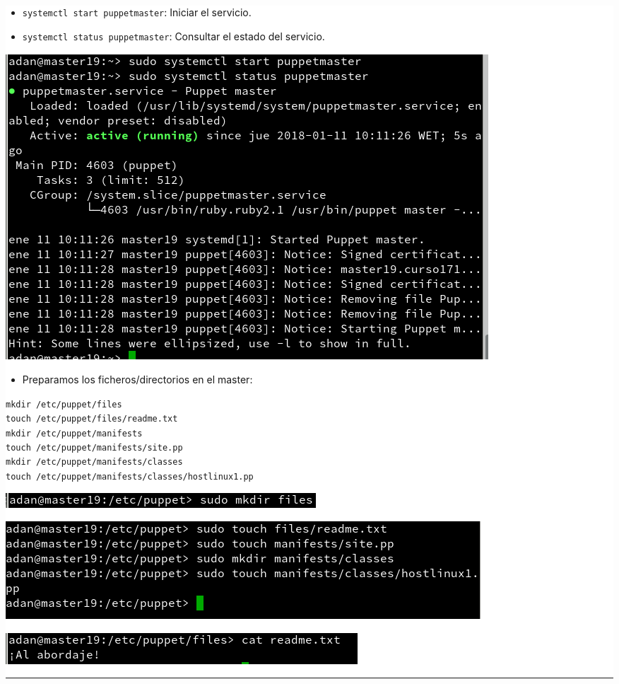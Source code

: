 * `systemctl start puppetmaster`: Iniciar el servicio.

* `systemctl status puppetmaster`: Consultar el estado del servicio.

![img](./img/000284.png)

* Preparamos los ficheros/directorios en el master:
```
mkdir /etc/puppet/files
touch /etc/puppet/files/readme.txt
mkdir /etc/puppet/manifests
touch /etc/puppet/manifests/site.pp
mkdir /etc/puppet/manifests/classes
touch /etc/puppet/manifests/classes/hostlinux1.pp
```

![img](./img/000285.png)

![img](./img/000286.png)

![img](./img/000287.png)

---